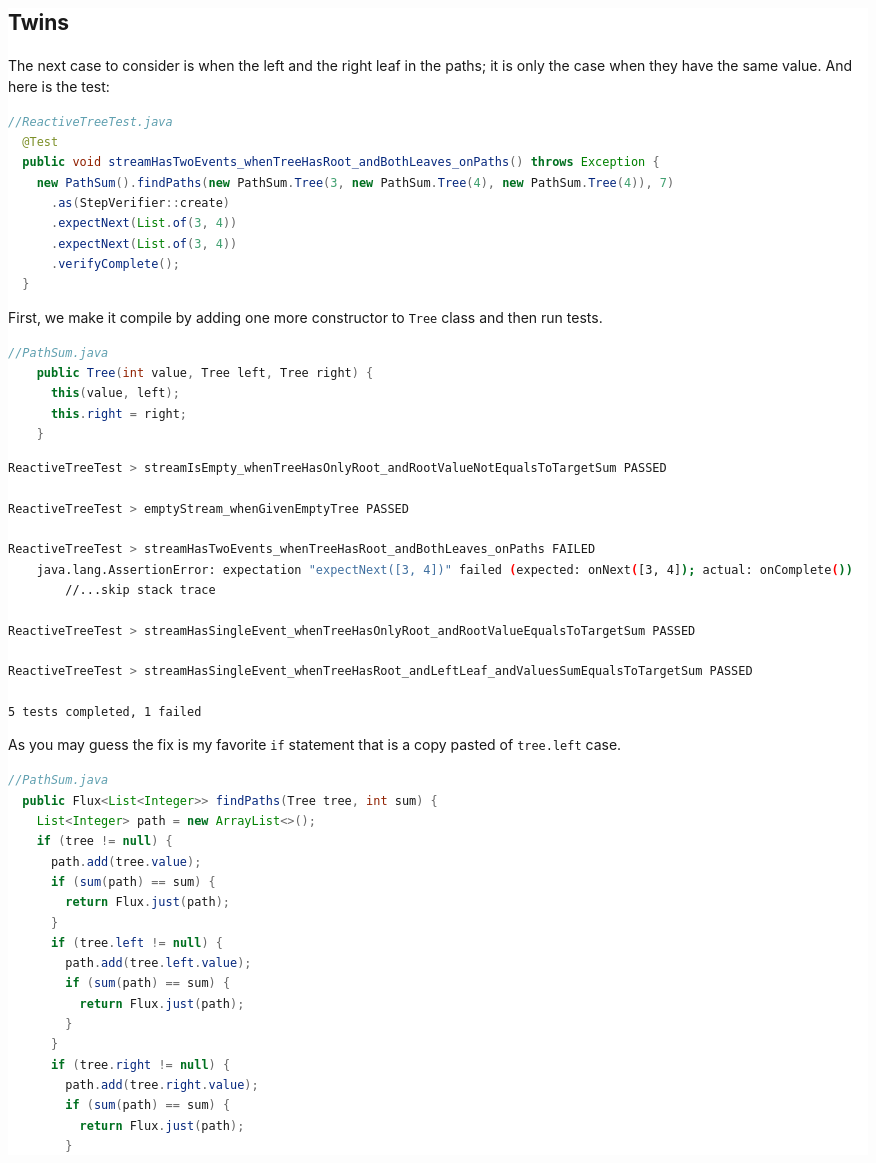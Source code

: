 ## Twins

The next case to consider is when the left and the right leaf in the paths; it is only the case when they have the same value. And here is the test:

```java
//ReactiveTreeTest.java
  @Test
  public void streamHasTwoEvents_whenTreeHasRoot_andBothLeaves_onPaths() throws Exception {
    new PathSum().findPaths(new PathSum.Tree(3, new PathSum.Tree(4), new PathSum.Tree(4)), 7)
      .as(StepVerifier::create)
      .expectNext(List.of(3, 4))
      .expectNext(List.of(3, 4))
      .verifyComplete();
  }
```

First, we make it compile by adding one more constructor to `Tree` class and then run tests.

```java
//PathSum.java
    public Tree(int value, Tree left, Tree right) {
      this(value, left);
      this.right = right;
    }
```

```sh
ReactiveTreeTest > streamIsEmpty_whenTreeHasOnlyRoot_andRootValueNotEqualsToTargetSum PASSED

ReactiveTreeTest > emptyStream_whenGivenEmptyTree PASSED

ReactiveTreeTest > streamHasTwoEvents_whenTreeHasRoot_andBothLeaves_onPaths FAILED
    java.lang.AssertionError: expectation "expectNext([3, 4])" failed (expected: onNext([3, 4]); actual: onComplete())
        //...skip stack trace

ReactiveTreeTest > streamHasSingleEvent_whenTreeHasOnlyRoot_andRootValueEqualsToTargetSum PASSED

ReactiveTreeTest > streamHasSingleEvent_whenTreeHasRoot_andLeftLeaf_andValuesSumEqualsToTargetSum PASSED

5 tests completed, 1 failed
```

As you may guess the fix is my favorite `if` statement that is a copy pasted of `tree.left` case.

```java
//PathSum.java
  public Flux<List<Integer>> findPaths(Tree tree, int sum) {
    List<Integer> path = new ArrayList<>();
    if (tree != null) {
      path.add(tree.value);
      if (sum(path) == sum) {
        return Flux.just(path);
      }
      if (tree.left != null) {
        path.add(tree.left.value);
        if (sum(path) == sum) {
          return Flux.just(path);
        }
      }
      if (tree.right != null) {
        path.add(tree.right.value);
        if (sum(path) == sum) {
          return Flux.just(path);
        }
```